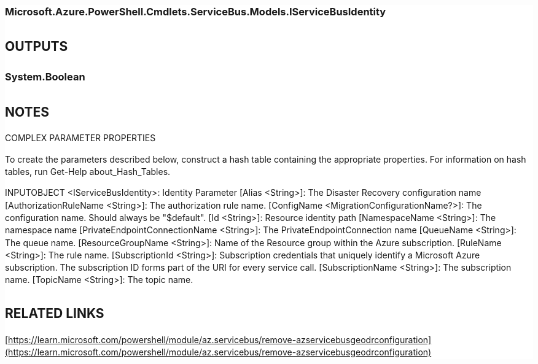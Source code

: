 ### Microsoft.Azure.PowerShell.Cmdlets.ServiceBus.Models.IServiceBusIdentity
## OUTPUTS

### System.Boolean
## NOTES
COMPLEX PARAMETER PROPERTIES

To create the parameters described below, construct a hash table containing the appropriate properties.
For information on hash tables, run Get-Help about_Hash_Tables.

INPUTOBJECT \<IServiceBusIdentity\>: Identity Parameter
  \[Alias \<String\>\]: The Disaster Recovery configuration name
  \[AuthorizationRuleName \<String\>\]: The authorization rule name.
  \[ConfigName \<MigrationConfigurationName?\>\]: The configuration name.
Should always be "$default".
  \[Id \<String\>\]: Resource identity path
  \[NamespaceName \<String\>\]: The namespace name
  \[PrivateEndpointConnectionName \<String\>\]: The PrivateEndpointConnection name
  \[QueueName \<String\>\]: The queue name.
  \[ResourceGroupName \<String\>\]: Name of the Resource group within the Azure subscription.
  \[RuleName \<String\>\]: The rule name.
  \[SubscriptionId \<String\>\]: Subscription credentials that uniquely identify a Microsoft Azure subscription.
The subscription ID forms part of the URI for every service call.
  \[SubscriptionName \<String\>\]: The subscription name.
  \[TopicName \<String\>\]: The topic name.

## RELATED LINKS

[https://learn.microsoft.com/powershell/module/az.servicebus/remove-azservicebusgeodrconfiguration](https://learn.microsoft.com/powershell/module/az.servicebus/remove-azservicebusgeodrconfiguration)

